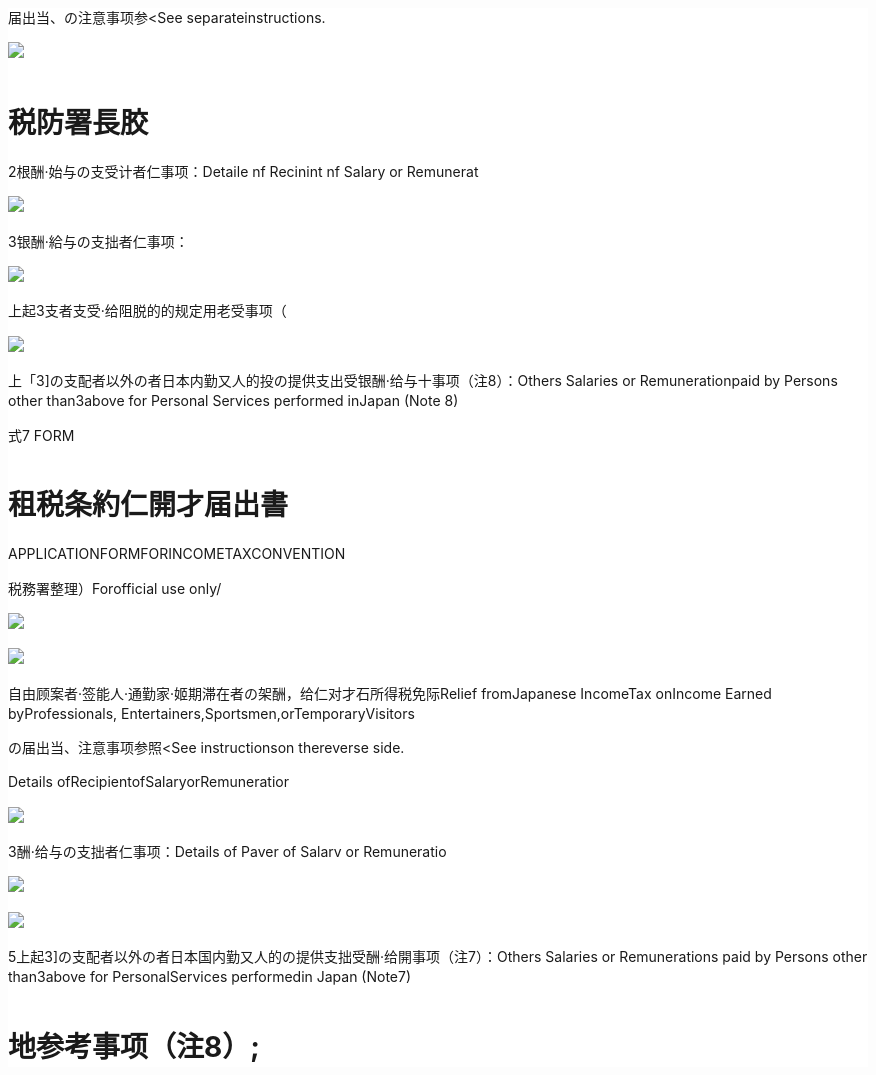 届出当、の注意事项参<See separateinstructions.

![](https://www.nta.go.jp/tmp/5a768e8b-0499-4d9a-9f7f-e31f81242a74/images/617531649bee3ce3ad769683e750785be0f8874934387c65f4b6fbaf647c14f2.jpg)

# 税防署長胶

2根酬·始与の支受计者仁事项：Detaile nf Recinint nf Salary or Remunerat

![](https://www.nta.go.jp/tmp/5a768e8b-0499-4d9a-9f7f-e31f81242a74/images/a13fea3215ca9145421edf13e904c2eb04c56f8cbee0c1a6d8245dc93ce641b2.jpg)

3银酬·給与の支拙者仁事项：

![](https://www.nta.go.jp/tmp/5a768e8b-0499-4d9a-9f7f-e31f81242a74/images/10b52c8e21af65812386088289e55c12be5e1ff9b4dd73aa981501fa08ab1aa0.jpg)

上起3支者支受·给阻脱的的规定用老受事项（

![](https://www.nta.go.jp/tmp/5a768e8b-0499-4d9a-9f7f-e31f81242a74/images/745ef1bc6e2d0fc4209e24ec9e7a5cc6d78d707179a62f3dbebdcb1cef088862.jpg)

上「3\]の支配者以外の者日本内勤又人的投の提供支出受银酬·给与十事项（注8）：Others Salaries or Remunerationpaid by Persons other than3above for Personal Services performed inJapan (Note 8)

式7 FORM

# 租税条約仁開才届出書

APPLICATIONFORMFORINCOMETAXCONVENTION

税務署整理）Forofficial use only/

![](https://www.nta.go.jp/tmp/5a768e8b-0499-4d9a-9f7f-e31f81242a74/images/03f94ef08539316f98810172c1b11cf542aa7771ae40d6fc93399241b427be40.jpg)

![](https://www.nta.go.jp/tmp/5a768e8b-0499-4d9a-9f7f-e31f81242a74/images/2b2f51173619a049cc9812389c6bcbc285309fdc23b724480ce452c348513330.jpg)

自由顾案者·签能人·通勤家·姬期滞在者の架酬，给仁对才石所得税免际Relief fromJapanese IncomeTax onIncome Earned byProfessionals, Entertainers,Sportsmen,orTemporaryVisitors

の届出当、注意事项参照<See instructionson thereverse side.

Details ofRecipientofSalaryorRemuneratior

![](https://www.nta.go.jp/tmp/5a768e8b-0499-4d9a-9f7f-e31f81242a74/images/81cc5d85507424e3ae9240caa4e6a46c974da1cf2b0fb103de7c7623ea97801b.jpg)

3酬·给与の支拙者仁事项：Details of Paver of Salarv or Remuneratio

![](https://www.nta.go.jp/tmp/5a768e8b-0499-4d9a-9f7f-e31f81242a74/images/c36555d76bd78df7db56736a2af7f1b4da5b9b56b893aa68b3ea6245d7781a87.jpg)

![](https://www.nta.go.jp/tmp/5a768e8b-0499-4d9a-9f7f-e31f81242a74/images/fa809bf8d18b11de02e4af0cd49233c92b588a220458c929176bc3b2f9c47123.jpg)

5上起3\]の支配者以外の者日本国内勤又人的の提供支拙受酬·给開事项（注7）：Others Salaries or Remunerations paid by Persons other than3above for PersonalServices performedin Japan (Note7)

# 地参考事项（注8）;

